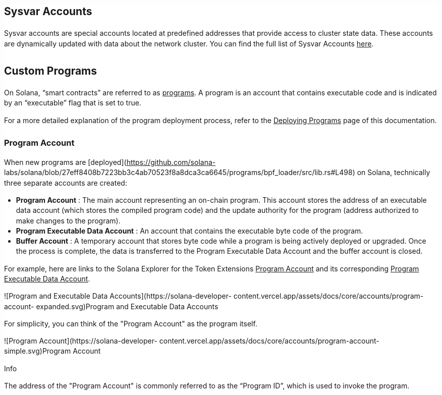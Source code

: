 ## Sysvar Accounts #

Sysvar accounts are special accounts located at predefined addresses that
provide access to cluster state data. These accounts are dynamically updated
with data about the network cluster. You can find the full list of Sysvar
Accounts [here](https://docs.solanalabs.com/runtime/sysvars).

## Custom Programs #

On Solana, “smart contracts” are referred to as
[programs](/vi/docs/core/programs). A program is an account that contains
executable code and is indicated by an “executable” flag that is set to true.

For a more detailed explanation of the program deployment process, refer to
the [Deploying Programs](/vi/docs/programs/deploying) page of this
documentation.

### Program Account #

When new programs are [deployed](https://github.com/solana-
labs/solana/blob/27eff8408b7223bb3c4ab70523f8a8dca3ca6645/programs/bpf_loader/src/lib.rs#L498)
on Solana, technically three separate accounts are created:

  * **Program Account** : The main account representing an on-chain program. This account stores the address of an executable data account (which stores the compiled program code) and the update authority for the program (address authorized to make changes to the program).
  * **Program Executable Data Account** : An account that contains the executable byte code of the program.
  * **Buffer Account** : A temporary account that stores byte code while a program is being actively deployed or upgraded. Once the process is complete, the data is transferred to the Program Executable Data Account and the buffer account is closed.

For example, here are links to the Solana Explorer for the Token Extensions
[Program
Account](https://explorer.solana.com/address/TokenzQdBNbLqP5VEhdkAS6EPFLC1PHnBqCXEpPxuEb)
and its corresponding [Program Executable Data
Account](https://explorer.solana.com/address/DoU57AYuPFu2QU514RktNPG22QhApEjnKxnBcu4BHDTY).

![Program and Executable Data Accounts](https://solana-developer-
content.vercel.app/assets/docs/core/accounts/program-account-
expanded.svg)Program and Executable Data Accounts

For simplicity, you can think of the "Program Account" as the program itself.

![Program Account](https://solana-developer-
content.vercel.app/assets/docs/core/accounts/program-account-
simple.svg)Program Account

Info

The address of the "Program Account" is commonly referred to as the “Program
ID”, which is used to invoke the program.
